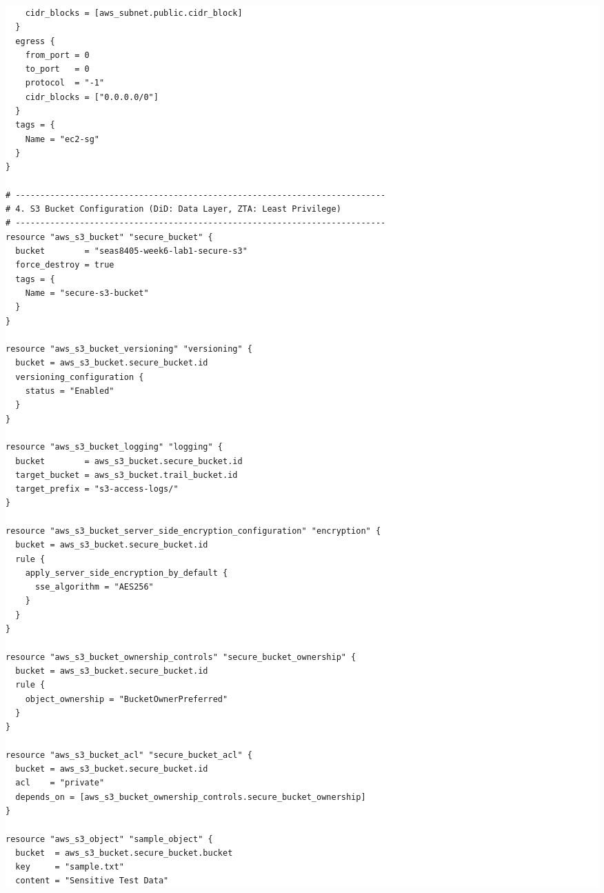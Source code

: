 ```hcl
    cidr_blocks = [aws_subnet.public.cidr_block]
  }
  egress {
    from_port = 0
    to_port   = 0
    protocol  = "-1"
    cidr_blocks = ["0.0.0.0/0"]
  }
  tags = {
    Name = "ec2-sg"
  }
}

# ---------------------------------------------------------------------------
# 4. S3 Bucket Configuration (DiD: Data Layer, ZTA: Least Privilege)
# ---------------------------------------------------------------------------
resource "aws_s3_bucket" "secure_bucket" {
  bucket        = "seas8405-week6-lab1-secure-s3"
  force_destroy = true
  tags = {
    Name = "secure-s3-bucket"
  }
}

resource "aws_s3_bucket_versioning" "versioning" {
  bucket = aws_s3_bucket.secure_bucket.id
  versioning_configuration {
    status = "Enabled"
  }
}

resource "aws_s3_bucket_logging" "logging" {
  bucket        = aws_s3_bucket.secure_bucket.id
  target_bucket = aws_s3_bucket.trail_bucket.id
  target_prefix = "s3-access-logs/"
}

resource "aws_s3_bucket_server_side_encryption_configuration" "encryption" {
  bucket = aws_s3_bucket.secure_bucket.id
  rule {
    apply_server_side_encryption_by_default {
      sse_algorithm = "AES256"
    }
  }
}

resource "aws_s3_bucket_ownership_controls" "secure_bucket_ownership" {
  bucket = aws_s3_bucket.secure_bucket.id
  rule {
    object_ownership = "BucketOwnerPreferred"
  }
}

resource "aws_s3_bucket_acl" "secure_bucket_acl" {
  bucket = aws_s3_bucket.secure_bucket.id
  acl    = "private"
  depends_on = [aws_s3_bucket_ownership_controls.secure_bucket_ownership]
}

resource "aws_s3_object" "sample_object" {
  bucket  = aws_s3_bucket.secure_bucket.bucket
  key     = "sample.txt"
  content = "Sensitive Test Data"
```